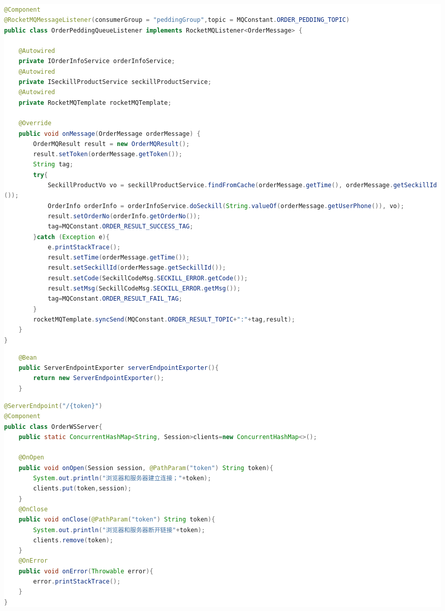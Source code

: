 ```java
@Component
@RocketMQMessageListener(consumerGroup = "peddingGroup",topic = MQConstant.ORDER_PEDDING_TOPIC)
public class OrderPeddingQueueListener implements RocketMQListener<OrderMessage> {

    @Autowired
    private IOrderInfoService orderInfoService;
    @Autowired
    private ISeckillProductService seckillProductService;
    @Autowired
    private RocketMQTemplate rocketMQTemplate;

    @Override
    public void onMessage(OrderMessage orderMessage) {
        OrderMQResult result = new OrderMQResult();
        result.setToken(orderMessage.getToken());
        String tag;
        try{
            SeckillProductVo vo = seckillProductService.findFromCache(orderMessage.getTime(), orderMessage.getSeckillId());
            OrderInfo orderInfo = orderInfoService.doSeckill(String.valueOf(orderMessage.getUserPhone()), vo);
            result.setOrderNo(orderInfo.getOrderNo());
            tag=MQConstant.ORDER_RESULT_SUCCESS_TAG;
        }catch (Exception e){
            e.printStackTrace();
            result.setTime(orderMessage.getTime());
            result.setSeckillId(orderMessage.getSeckillId());
            result.setCode(SeckillCodeMsg.SECKILL_ERROR.getCode());
            result.setMsg(SeckillCodeMsg.SECKILL_ERROR.getMsg());
            tag=MQConstant.ORDER_RESULT_FAIL_TAG;
        }
        rocketMQTemplate.syncSend(MQConstant.ORDER_RESULT_TOPIC+":"+tag,result);
    }
}
```

```java
    @Bean
    public ServerEndpointExporter serverEndpointExporter(){
        return new ServerEndpointExporter();
    }
```

```java
@ServerEndpoint("/{token}")
@Component
public class OrderWSServer{
    public static ConcurrentHashMap<String, Session>clients=new ConcurrentHashMap<>();

    @OnOpen
    public void onOpen(Session session, @PathParam("token") String token){
        System.out.println("浏览器和服务器建立连接；"+token);
        clients.put(token,session);
    }
    @OnClose
    public void onClose(@PathParam("token") String token){
        System.out.println("浏览器和服务器断开链接"+token);
        clients.remove(token);
    }
    @OnError
    public void onError(Throwable error){
        error.printStackTrace();
    }
}
```